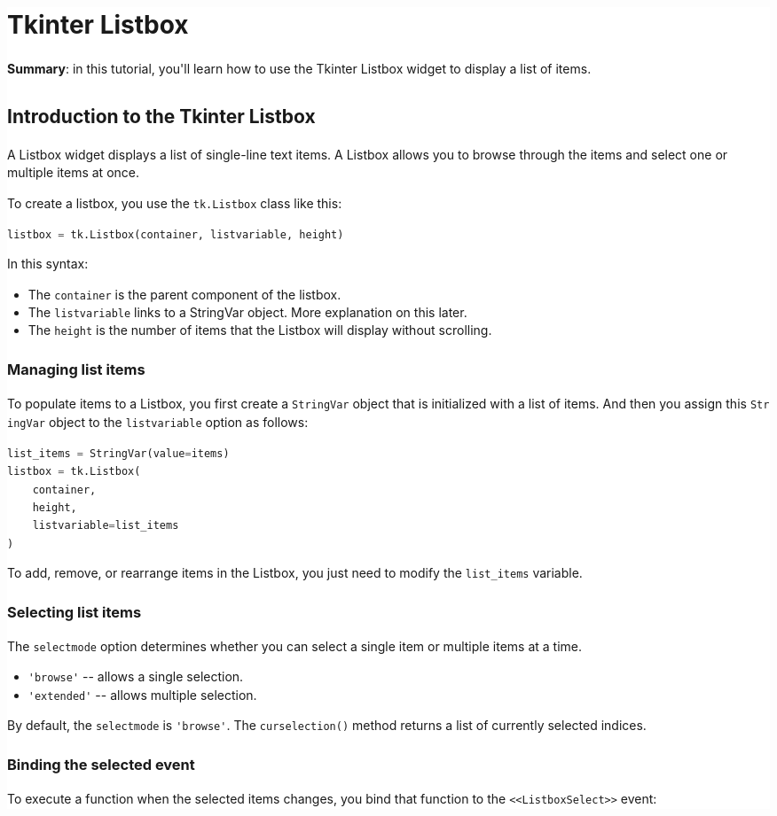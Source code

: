 
Tkinter Listbox
===============

**Summary**: in this tutorial, you'll learn how to use the Tkinter Listbox widget to display a list of items.

Introduction to the Tkinter Listbox
-----------------------------------

A Listbox widget displays a list of single-line text items. A Listbox allows you to browse through the items and select one or multiple items at once.

To create a listbox, you use the `tk.Listbox` class like this:

```python
listbox = tk.Listbox(container, listvariable, height)
```

In this syntax:

- The `container` is the parent component of the listbox.
- The `listvariable` links to a StringVar object. More explanation on this later.
- The `height` is the number of items that the Listbox will display without scrolling.

### Managing list items

To populate items to a Listbox, you first create a `StringVar` object that is initialized with a list of items. And then you assign this `StringVar` object to the `listvariable` option as follows:

```python
list_items = StringVar(value=items)
listbox = tk.Listbox(
    container,
    height,
    listvariable=list_items
)
```

To add, remove, or rearrange items in the Listbox, you just need to modify the `list_items` variable.

### Selecting list items

The `selectmode` option determines whether you can select a single item or multiple items at a time.

- `'browse'` -- allows a single selection.
- `'extended'` -- allows multiple selection.

By default, the `selectmode` is `'browse'`. The `curselection()` method returns a list of currently selected indices.

### Binding the selected event

To execute a function when the selected items changes, you bind that function to the `<<ListboxSelect>>` event:
